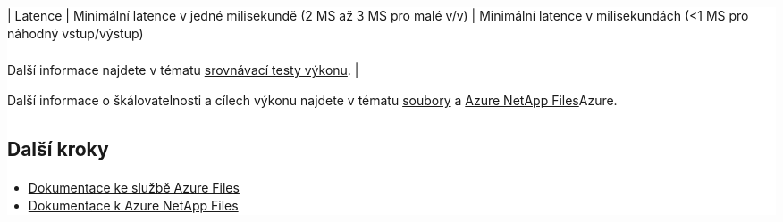 | Latence | Minimální latence v jedné milisekundě (2 MS až 3 MS pro malé v/v) | Minimální latence v milisekundách (<1 MS pro náhodný vstup/výstup)<br><br>Další informace najdete v tématu [srovnávací testy výkonu](https://docs.microsoft.com/azure/azure-netapp-files/performance-benchmarks-linux). |

Další informace o škálovatelnosti a cílech výkonu najdete v tématu [soubory](https://docs.microsoft.com/azure/storage/files/storage-files-scale-targets#azure-files-scale-targets) a [Azure NetApp Files](https://docs.microsoft.com/azure/azure-netapp-files/azure-netapp-files-resource-limits)Azure.

## <a name="next-steps"></a>Další kroky
* [Dokumentace ke službě Azure Files](https://docs.microsoft.com/azure/storage/files/)
* [Dokumentace k Azure NetApp Files](https://docs.microsoft.com/azure/azure-netapp-files/)
